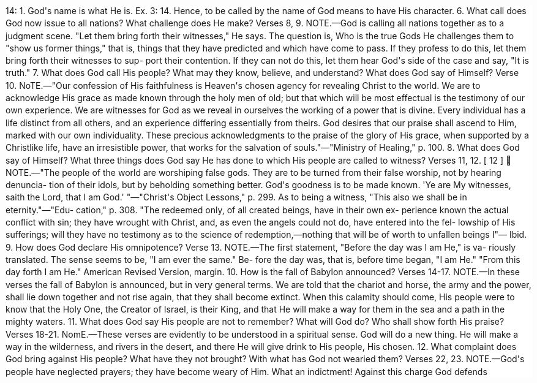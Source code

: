 14: 1. God's name is what He is. Ex. 3: 14. Hence, to be called by the
name of God means to have His character.
    6. What call does God now issue to all nations? What challenge
does He make? Verses 8, 9.
    NOTE.—God is calling all nations together as to a judgment scene.
"Let them bring forth their witnesses," He says. The question is,
Who is the true Gods He challenges them to "show us former things,"
that is, things that they have predicted and which have come to pass.
If they profess to do this, let them bring forth their witnesses to sup-
port their contention. If they can not do this, let them hear God's side
of the case and say, "It is truth."
    7. What does God call His people? What may they know, believe,
and understand? What does God say of Himself? Verse 10.
    NoTE.—"Our confession of His faithfulness is Heaven's chosen
agency for revealing Christ to the world. We are to acknowledge His
grace as made known through the holy men of old; but that which
will be most effectual is the testimony of our own experience. We are
witnesses for God as we reveal in ourselves the working of a power
that is divine. Every individual has a life distinct from all others,
and an experience differing essentially from theirs. God desires that
our praise shall ascend to Him, marked with our own individuality.
These precious acknowledgments to the praise of the glory of His grace,
when supported by a Christlike life, have an irresistible power, that
works for the salvation of souls."—"Ministry of Healing," p. 100.
    8. What does God say of Himself? What three things does God say
He has done to which His people are called to witness? Verses 11, 12.
                                   [ 12 ]
    NOTE.—"The people of the world are worshiping false gods. They
are to be turned from their false worship, not by hearing denuncia-
tion of their idols, but by beholding something better. God's goodness
is to be made known. 'Ye are My witnesses, saith the Lord, that I am
God.' "—"Christ's Object Lessons," p. 299.
    As to being a witness, "This also we shall be in eternity."—"Edu-
cation," p. 308.
    "The redeemed only, of all created beings, have in their own ex-
perience known the actual conflict with sin; they have wrought with
Christ, and, as even the angels could not do, have entered into the fel-
lowship of His sufferings; will they have no testimony as to the science
of redemption,—nothing that will be of worth to unfallen beings I"—
Ibid.
    9. How does God declare His omnipotence? Verse 13.
    NOTE.—The first statement, "Before the day was I am He," is va-
riously translated. The sense seems to be, "I am ever the same." Be-
fore the day was, that is, before time began, "I am He." "From this
day forth I am He." American Revised Version, margin.
    10. How is the fall of Babylon announced? Verses 14-17.
    NOTE.—In these verses the fall of Babylon is announced, but in
very general terms. We are told that the chariot and horse, the army
and the power, shall lie down together and not rise again, that they
shall become extinct. When this calamity should come, His people
were to know that the Holy One, the Creator of Israel, is their King,
and that He will make a way for them in the sea and a path in the
mighty waters.
    11. What does God say His people are not to remember? What
will God do? Who shall show forth His praise? Verses 18-21.
    NomE.—These verses are evidently to be understood in a spiritual
sense. God will do a new thing. He will make a way in the wilderness,
and rivers in the desert, and there He will give drink to His people,
His chosen.
    12. What complaint does God bring against His people? What
have they not brought? With what has God not wearied them? Verses
22, 23.
     NOTE.—God's people have neglected prayers; they have become
weary of Him. What an indictment! Against this charge God defends